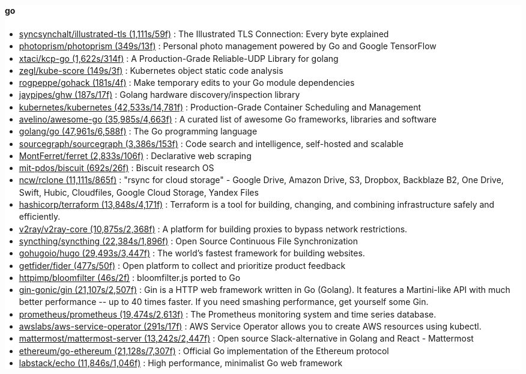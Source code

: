 #### go
* [syncsynchalt/illustrated-tls (1,111s/59f)](https://github.com/syncsynchalt/illustrated-tls) : The Illustrated TLS Connection: Every byte explained
* [photoprism/photoprism (349s/13f)](https://github.com/photoprism/photoprism) : Personal photo management powered by Go and Google TensorFlow
* [xtaci/kcp-go (1,622s/314f)](https://github.com/xtaci/kcp-go) : A Production-Grade Reliable-UDP Library for golang
* [zegl/kube-score (149s/3f)](https://github.com/zegl/kube-score) : Kubernetes object static code analysis
* [rogpeppe/gohack (181s/4f)](https://github.com/rogpeppe/gohack) : Make temporary edits to your Go module dependencies
* [jaypipes/ghw (187s/17f)](https://github.com/jaypipes/ghw) : Golang hardware discovery/inspection library
* [kubernetes/kubernetes (42,533s/14,781f)](https://github.com/kubernetes/kubernetes) : Production-Grade Container Scheduling and Management
* [avelino/awesome-go (35,985s/4,663f)](https://github.com/avelino/awesome-go) : A curated list of awesome Go frameworks, libraries and software
* [golang/go (47,961s/6,588f)](https://github.com/golang/go) : The Go programming language
* [sourcegraph/sourcegraph (3,386s/153f)](https://github.com/sourcegraph/sourcegraph) : Code search and intelligence, self-hosted and scalable
* [MontFerret/ferret (2,833s/106f)](https://github.com/MontFerret/ferret) : Declarative web scraping
* [mit-pdos/biscuit (692s/26f)](https://github.com/mit-pdos/biscuit) : Biscuit research OS
* [ncw/rclone (11,111s/865f)](https://github.com/ncw/rclone) : "rsync for cloud storage" - Google Drive, Amazon Drive, S3, Dropbox, Backblaze B2, One Drive, Swift, Hubic, Cloudfiles, Google Cloud Storage, Yandex Files
* [hashicorp/terraform (13,848s/4,171f)](https://github.com/hashicorp/terraform) : Terraform is a tool for building, changing, and combining infrastructure safely and efficiently.
* [v2ray/v2ray-core (10,875s/2,368f)](https://github.com/v2ray/v2ray-core) : A platform for building proxies to bypass network restrictions.
* [syncthing/syncthing (22,384s/1,896f)](https://github.com/syncthing/syncthing) : Open Source Continuous File Synchronization
* [gohugoio/hugo (29,493s/3,447f)](https://github.com/gohugoio/hugo) : The world’s fastest framework for building websites.
* [getfider/fider (477s/50f)](https://github.com/getfider/fider) : Open platform to collect and prioritize product feedback
* [httpimp/bloomfilter (46s/2f)](https://github.com/httpimp/bloomfilter) : bloomfilter.js ported to Go
* [gin-gonic/gin (21,107s/2,507f)](https://github.com/gin-gonic/gin) : Gin is a HTTP web framework written in Go (Golang). It features a Martini-like API with much better performance -- up to 40 times faster. If you need smashing performance, get yourself some Gin.
* [prometheus/prometheus (19,474s/2,613f)](https://github.com/prometheus/prometheus) : The Prometheus monitoring system and time series database.
* [awslabs/aws-service-operator (291s/17f)](https://github.com/awslabs/aws-service-operator) : AWS Service Operator allows you to create AWS resources using kubectl.
* [mattermost/mattermost-server (13,242s/2,447f)](https://github.com/mattermost/mattermost-server) : Open source Slack-alternative in Golang and React - Mattermost
* [ethereum/go-ethereum (21,128s/7,307f)](https://github.com/ethereum/go-ethereum) : Official Go implementation of the Ethereum protocol
* [labstack/echo (11,846s/1,046f)](https://github.com/labstack/echo) : High performance, minimalist Go web framework
